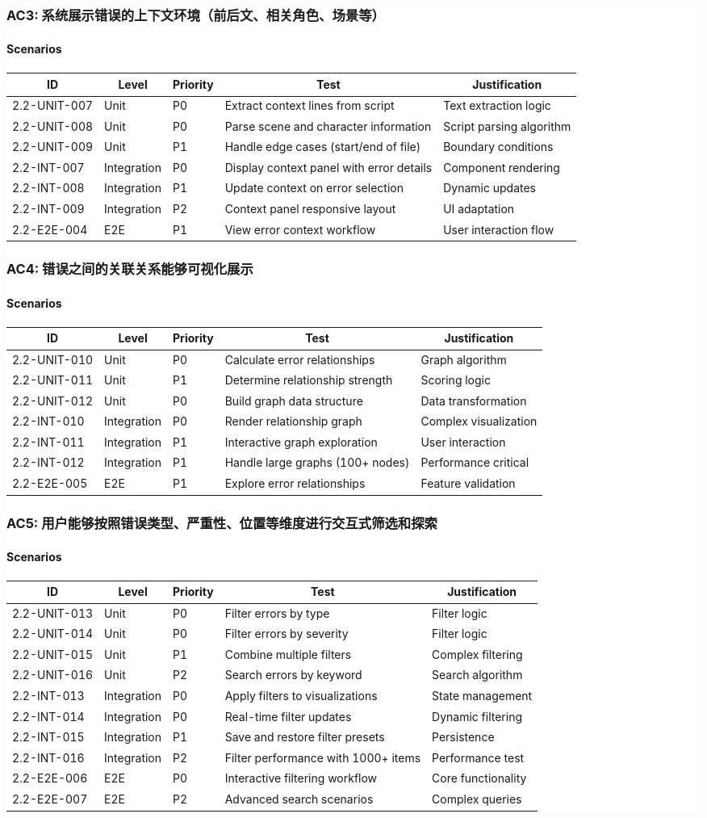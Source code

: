 ### AC3: 系统展示错误的上下文环境（前后文、相关角色、场景等）

#### Scenarios

| ID | Level | Priority | Test | Justification |
|----|-------|----------|------|---------------|
| 2.2-UNIT-007 | Unit | P0 | Extract context lines from script | Text extraction logic |
| 2.2-UNIT-008 | Unit | P0 | Parse scene and character information | Script parsing algorithm |
| 2.2-UNIT-009 | Unit | P1 | Handle edge cases (start/end of file) | Boundary conditions |
| 2.2-INT-007 | Integration | P0 | Display context panel with error details | Component rendering |
| 2.2-INT-008 | Integration | P1 | Update context on error selection | Dynamic updates |
| 2.2-INT-009 | Integration | P2 | Context panel responsive layout | UI adaptation |
| 2.2-E2E-004 | E2E | P1 | View error context workflow | User interaction flow |

### AC4: 错误之间的关联关系能够可视化展示

#### Scenarios

| ID | Level | Priority | Test | Justification |
|----|-------|----------|------|---------------|
| 2.2-UNIT-010 | Unit | P0 | Calculate error relationships | Graph algorithm |
| 2.2-UNIT-011 | Unit | P1 | Determine relationship strength | Scoring logic |
| 2.2-UNIT-012 | Unit | P0 | Build graph data structure | Data transformation |
| 2.2-INT-010 | Integration | P0 | Render relationship graph | Complex visualization |
| 2.2-INT-011 | Integration | P1 | Interactive graph exploration | User interaction |
| 2.2-INT-012 | Integration | P1 | Handle large graphs (100+ nodes) | Performance critical |
| 2.2-E2E-005 | E2E | P1 | Explore error relationships | Feature validation |

### AC5: 用户能够按照错误类型、严重性、位置等维度进行交互式筛选和探索

#### Scenarios

| ID | Level | Priority | Test | Justification |
|----|-------|----------|------|---------------|
| 2.2-UNIT-013 | Unit | P0 | Filter errors by type | Filter logic |
| 2.2-UNIT-014 | Unit | P0 | Filter errors by severity | Filter logic |
| 2.2-UNIT-015 | Unit | P1 | Combine multiple filters | Complex filtering |
| 2.2-UNIT-016 | Unit | P2 | Search errors by keyword | Search algorithm |
| 2.2-INT-013 | Integration | P0 | Apply filters to visualizations | State management |
| 2.2-INT-014 | Integration | P0 | Real-time filter updates | Dynamic filtering |
| 2.2-INT-015 | Integration | P1 | Save and restore filter presets | Persistence |
| 2.2-INT-016 | Integration | P2 | Filter performance with 1000+ items | Performance test |
| 2.2-E2E-006 | E2E | P0 | Interactive filtering workflow | Core functionality |
| 2.2-E2E-007 | E2E | P2 | Advanced search scenarios | Complex queries |
